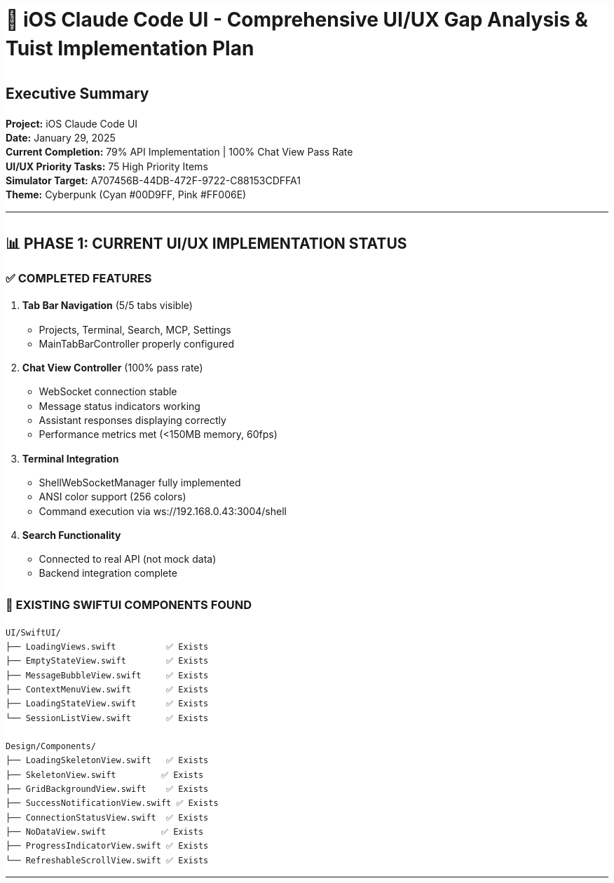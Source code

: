 # 🎨 iOS Claude Code UI - Comprehensive UI/UX Gap Analysis & Tuist Implementation Plan

## Executive Summary
**Project:** iOS Claude Code UI  
**Date:** January 29, 2025  
**Current Completion:** 79% API Implementation | 100% Chat View Pass Rate  
**UI/UX Priority Tasks:** 75 High Priority Items  
**Simulator Target:** A707456B-44DB-472F-9722-C88153CDFFA1  
**Theme:** Cyberpunk (Cyan #00D9FF, Pink #FF006E)

---

## 📊 PHASE 1: CURRENT UI/UX IMPLEMENTATION STATUS

### ✅ COMPLETED FEATURES
1. **Tab Bar Navigation** (5/5 tabs visible)
   - Projects, Terminal, Search, MCP, Settings
   - MainTabBarController properly configured
   
2. **Chat View Controller** (100% pass rate)
   - WebSocket connection stable
   - Message status indicators working
   - Assistant responses displaying correctly
   - Performance metrics met (<150MB memory, 60fps)

3. **Terminal Integration** 
   - ShellWebSocketManager fully implemented
   - ANSI color support (256 colors)
   - Command execution via ws://192.168.0.43:3004/shell

4. **Search Functionality**
   - Connected to real API (not mock data)
   - Backend integration complete

### 🔄 EXISTING SWIFTUI COMPONENTS FOUND
```
UI/SwiftUI/
├── LoadingViews.swift          ✅ Exists
├── EmptyStateView.swift        ✅ Exists  
├── MessageBubbleView.swift     ✅ Exists
├── ContextMenuView.swift       ✅ Exists
├── LoadingStateView.swift      ✅ Exists
└── SessionListView.swift       ✅ Exists

Design/Components/
├── LoadingSkeletonView.swift   ✅ Exists
├── SkeletonView.swift         ✅ Exists
├── GridBackgroundView.swift    ✅ Exists
├── SuccessNotificationView.swift ✅ Exists
├── ConnectionStatusView.swift  ✅ Exists
├── NoDataView.swift           ✅ Exists
├── ProgressIndicatorView.swift ✅ Exists
└── RefreshableScrollView.swift ✅ Exists
```

---